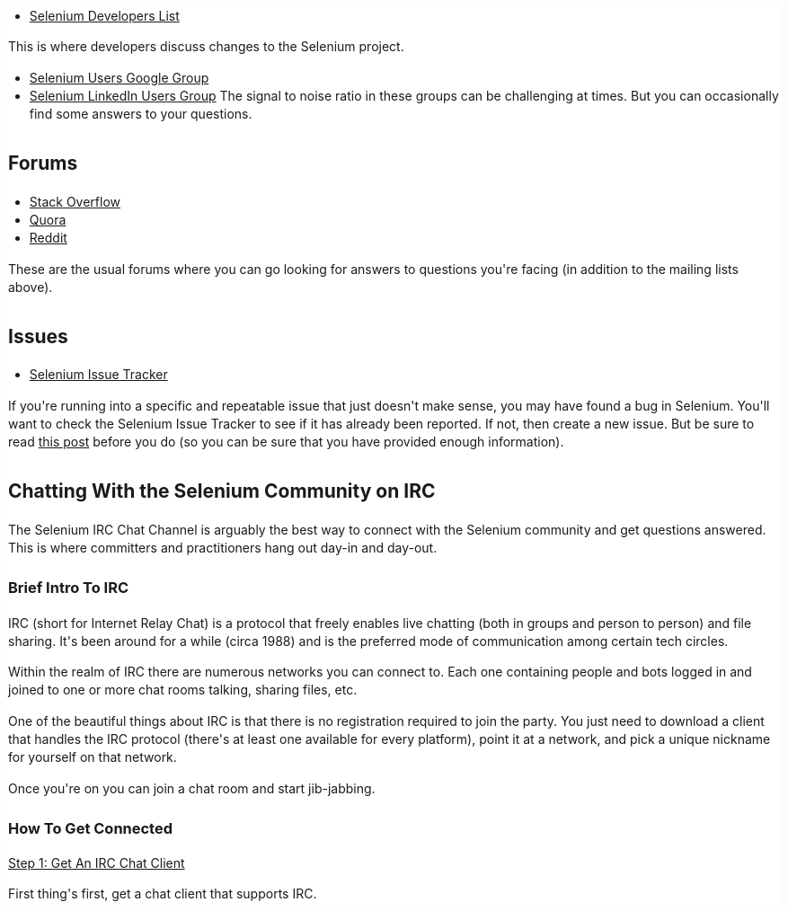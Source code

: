 + [Selenium Developers List](https://groups.google.com/forum/#!forum/selenium-developers)

This is where developers discuss changes to the Selenium project.

+ [Selenium Users Google Group](https://groups.google.com/forum/?fromgroups#!forum/selenium-users)
+ [Selenium LinkedIn Users Group](http://www.linkedin.com/groups/Selenium-Test-Automation-User-Group-961927)
The signal to noise ratio in these groups can be challenging at times. But you can occasionally find some answers to your questions.

## Forums

+ [Stack Overflow](http://stackoverflow.com/questions/tagged/selenium)
+ [Quora](http://www.quora.com/Selenium-testing-framework)
+ [Reddit](http://reddit.com/r/selenium)

These are the usual forums where you can go looking for answers to questions you're facing (in addition to the mailing lists above).

## Issues

+ [Selenium Issue Tracker](https://github.com/seleniumhq/selenium/issues)

If you're running into a specific and repeatable issue that just doesn't make sense, you may have found a bug in Selenium. You'll want to check the Selenium Issue Tracker to see if it has already been reported. If not, then create a new issue. But be sure to read [this post](http://jimevansmusic.blogspot.com/2012/12/not-providing-html-page-is-bogus.html) before you do (so you can be sure that you have provided enough information).

## Chatting With the Selenium Community on IRC

The Selenium IRC Chat Channel is arguably the best way to connect with the Selenium community and get questions answered. This is where committers and practitioners hang out day-in and day-out.

### Brief Intro To IRC

IRC (short for Internet Relay Chat) is a protocol that freely enables live chatting (both in groups and person to person) and file sharing. It's been around for a while (circa 1988) and is the preferred mode of communication among certain tech circles.

Within the realm of IRC there are numerous networks you can connect to. Each one containing people and bots logged in and joined to one or more chat rooms talking, sharing files, etc.

One of the beautiful things about IRC is that there is no registration required to join the party. You just need to download a client that handles the IRC protocol (there's at least one available for every platform), point it at a network, and pick a unique nickname for yourself on that network.

Once you're on you can join a chat room and start jib-jabbing.

### How To Get Connected

<u>Step 1: Get An IRC Chat Client</u>

First thing's first, get a chat client that supports IRC.

